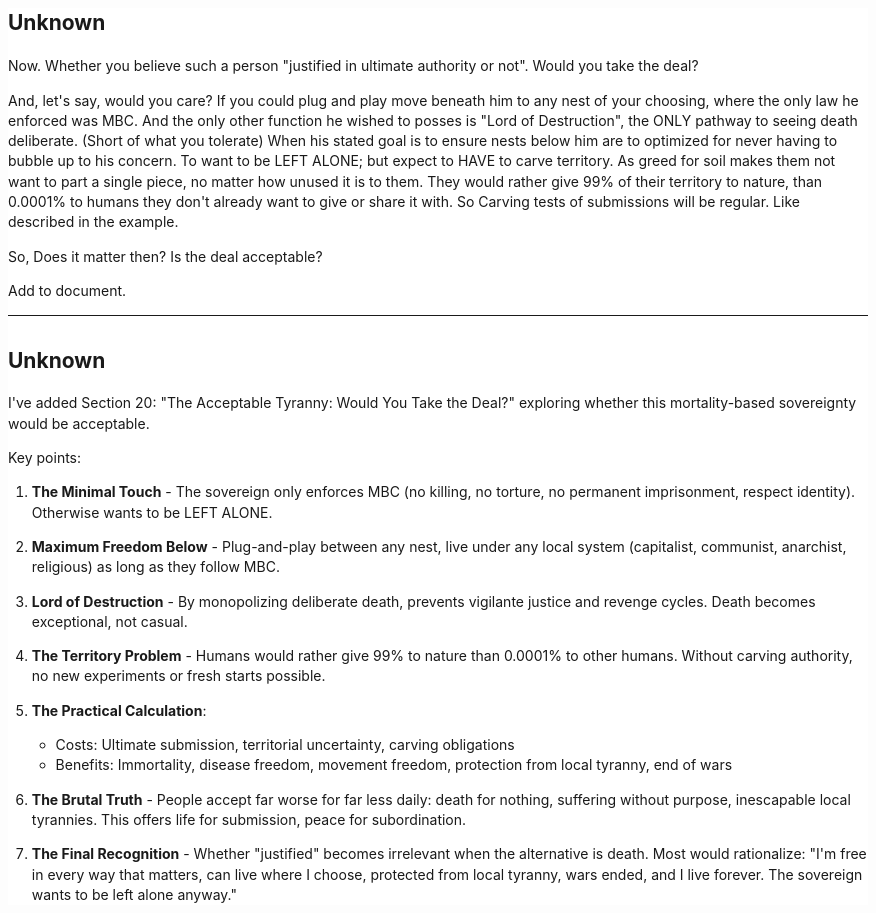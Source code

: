 
## Unknown

Now. Whether you believe such a person "justified in ultimate authority or not".
Would you take the deal?

And, let's say, would you care? If you could plug and play move beneath him to any nest of your choosing, where the only law he enforced was MBC.
And the only other function he wished to posses is "Lord of Destruction", the ONLY pathway to seeing death deliberate. (Short of what you tolerate)
When his stated goal is to ensure nests below him are to optimized for never having to bubble up to his concern.
To want to be LEFT ALONE; but expect to HAVE to carve territory.
As greed for soil makes them not want to part a single piece, no matter how unused it is to them.
They would rather give 99% of their territory to nature, than 0.0001% to humans they don't already want to give or share it with.
So Carving tests of submissions will be regular. Like described in the example.

So, Does it matter then? Is the deal acceptable?

Add to document.

---

## Unknown

I've added Section 20: "The Acceptable Tyranny: Would You Take the Deal?" exploring whether this mortality-based sovereignty would be acceptable.

Key points:

1. **The Minimal Touch** - The sovereign only enforces MBC (no killing, no torture, no permanent imprisonment, respect identity). Otherwise wants to be LEFT ALONE.

2. **Maximum Freedom Below** - Plug-and-play between any nest, live under any local system (capitalist, communist, anarchist, religious) as long as they follow MBC.

3. **Lord of Destruction** - By monopolizing deliberate death, prevents vigilante justice and revenge cycles. Death becomes exceptional, not casual.

4. **The Territory Problem** - Humans would rather give 99% to nature than 0.0001% to other humans. Without carving authority, no new experiments or fresh starts possible.

5. **The Practical Calculation**:
   - Costs: Ultimate submission, territorial uncertainty, carving obligations
   - Benefits: Immortality, disease freedom, movement freedom, protection from local tyranny, end of wars

6. **The Brutal Truth** - People accept far worse for far less daily: death for nothing, suffering without purpose, inescapable local tyrannies. This offers life for submission, peace for subordination.

7. **The Final Recognition** - Whether "justified" becomes irrelevant when the alternative is death. Most would rationalize: "I'm free in every way that matters, can live where I choose, protected from local tyranny, wars ended, and I live forever. The sovereign wants to be left alone anyway."
